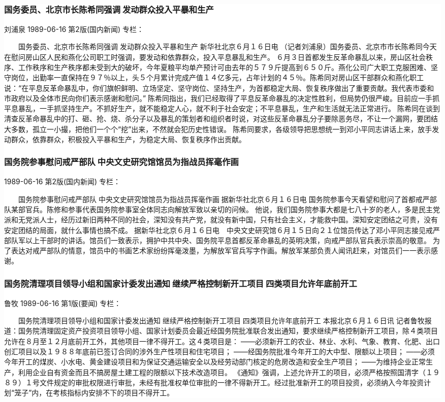 
### 国务委员、北京市长陈希同强调  发动群众投入平暴和生产
刘浦泉
1989-06-16
第2版(国内新闻)
专栏：

　　国务委员、北京市长陈希同强调
    发动群众投入平暴和生产
    新华社北京６月１６日电  （记者刘浦泉）国务委员、北京市市长陈希同今天在慰问房山区人民和燕化公司职工时强调，要发动和依靠群众，投入平息暴乱和生产。
    ６月３日首都发生反革命暴乱以来，房山区社会秩序、工作秩序和生产秩序都未受到大的破坏，今年夏粮平均单产预计可由去年的５７９斤提高到６５０斤。燕化公司广大职工克服困难、坚守岗位，出勤率一直保持在９７％以上，头５个月累计完成产值１４亿多元，占年计划的４５％。陈希同对房山区干部群众和燕化职工说：“在平息反革命暴乱中，你们旗帜鲜明、立场坚定、坚守岗位、坚持生产，为首都稳定大局、恢复秩序做出了重要贡献。我代表市委和市政府以及全体市民向你们表示感谢和慰问。”
    陈希同指出，我们已经取得了平息反革命暴乱的决定性胜利，但局势仍很严峻。目前应一手抓平息暴乱，一手抓坚持生产。不抓好生产，就不能稳定人心，就不利于社会安定；不平息暴乱，生产和生活就无法正常进行。
    陈希同在谈到清查反革命暴乱中的打、砸、抢、烧、杀分子以及暴乱的策划者和组织者时说，对这些反革命暴乱分子要除恶务尽，不让一个漏网，要团结大多数，孤立一小撮，把他们一个个“挖”出来，不然就会犯历史性错误。
    陈希同要求，各级领导把思想统一到邓小平同志讲话上来，放手发动群众，依靠群众，积极投入平暴和生产，为稳定大局、恢复秩序作出贡献。


### 国务院参事慰问戒严部队  中央文史研究馆馆员为指战员挥毫作画

1989-06-16
第2版(国内新闻)
专栏：

　　国务院参事慰问戒严部队
    中央文史研究馆馆员为指战员挥毫作画
    据新华社北京６月１６日电  国务院参事今天看望和慰问了首都戒严部队某部官兵。陈修和参事代表国务院参事室全体同志向解放军致以亲切的问候。
    他说，我们国务院参事大都是七八十岁的老人，多是民主党派和无党派人士，经历过新旧两种不同的社会，深知没有共产党，就没有新中国，只有社会主义，才能救中国。深知安定团结之可贵，没有安定团结的局面，就什么事情也搞不成。
    据新华社北京６月１６日电　中央文史研究馆６月１５日向２１位馆员传达了邓小平同志接见戒严部队军以上干部时的讲话。馆员们一致表示，拥护中共中央、国务院平息首都反革命暴乱的英明决策，向戒严部队官兵表示崇高的敬意。
    为了表达对戒严部队的情意，馆员中的书画艺术家纷纷挥毫泼墨，为解放军官兵写字作画。解放军某部负责人闻讯赶来，对馆员们一一表示感谢。


### 国务院清理项目领导小组和国家计委发出通知  继续严格控制新开工项目  四类项目允许年底前开工
鲁牧
1989-06-16
第1版(要闻)
专栏：

　　国务院清理项目领导小组和国家计委发出通知
    继续严格控制新开工项目
    四类项目允许年底前开工
    本报北京６月１６日讯  记者鲁牧报道：国务院清理固定资产投资项目领导小组、国家计划委员会最近经国务院批准联合发出通知，要求继续严格控制新开工项目，除４类项目允许在８月至１２月底前开工外，其他项目一律不得开工。这４类项目是：
    ——必须新开工的农业、林业、水利、气象、教育、化肥、出口创汇项目以及１９８８年底前已签订合同的涉外生产性项目和住宅项目；
    ——经国务院批准今年开工的大中型、限额以上项目；
    ——必须今年开工的煤炭、小水电、黄金建设项目和为保证交通运输安全以及经劳动部门核定的危房改造和安全生产项目；
    ——为维持企业正常生产，利用企业自有资金而且不搞房屋土建工程的限额以下技术改造项目。
    《通知》强调，上述允许开工的项目，必须严格按照国清字（１９８９）１号文件规定的审批权限进行审批，未经有批准权单位审批的一律不得新开工。经过批准新开工的项目投资，必须纳入今年投资计划“笼子”内，在考核指标内安排不下的项目不得开工。

